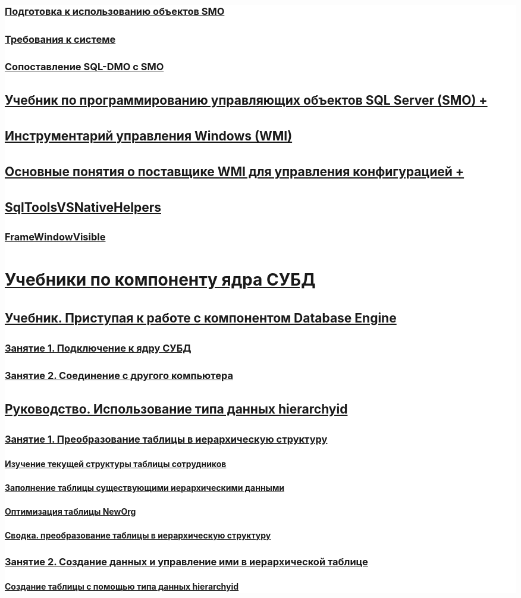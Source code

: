 ### [Подготовка к использованию объектов SMO](../database-engine/dev-guide/preparing-to-use-smo.md)
### [Требования к системе](../database-engine/dev-guide/system-requirements.md)
### [Сопоставление SQL-DMO с SMO](../database-engine/dev-guide/sql-dmo-mapping-to-smo.md)
## [Учебник по программированию управляющих объектов SQL Server (SMO) +](server-management-objects-smo/sql-server-management-objects-smo-programming-guide.md)
## [Инструментарий управления Windows (WMI)](../database-engine/dev-guide/windows-management-instrumentation.md)
## [Основные понятия о поставщике WMI для управления конфигурацией +](wmi-provider-configuration/wmi-provider-for-configuration-management.md)
## [SqlToolsVSNativeHelpers](sqltoolsvsnativehelpers.md)
### [FrameWindowVisible](sqltoolsvsnativehelpers-framewindowvisible.md)
# [Учебники по компоненту ядра СУБД](database-engine-tutorials.md)
## [Учебник. Приступая к работе с компонентом Database Engine](tutorial-getting-started-with-the-database-engine.md)
### [Занятие 1. Подключение к ядру СУБД](lesson-1-connecting-to-the-database-engine.md)
### [Занятие 2. Соединение с другого компьютера](lesson-2-connecting-from-another-computer.md)
## [Руководство. Использование типа данных hierarchyid](tables/tutorial-using-the-hierarchyid-data-type.md)
### [Занятие 1. Преобразование таблицы в иерархическую структуру](tables/lesson-1-converting-a-table-to-a-hierarchical-structure.md)
#### [Изучение текущей структуры таблицы сотрудников](tables/lesson-1-1-examining-the-current-structure-of-the-employee-table.md)
#### [Заполнение таблицы существующими иерархическими данными](tables/lesson-1-2-populating-a-table-with-existing-hierarchical-data.md)
#### [Оптимизация таблицы NewOrg](tables/lesson-1-3-optimizing-the-neworg-table.md)
#### [Сводка. преобразование таблицы в иерархическую структуру](tables/lesson-1-4-summary-converting-a-table-to-a-hierarchical-structure.md)
### [Занятие 2. Создание данных и управление ими в иерархической таблице](tables/lesson-2-creating-and-managing-data-in-a-hierarchical-table.md)
#### [Создание таблицы с помощью типа данных hierarchyid](tables/lesson-2-1-creating-a-table-using-the-hierarchyid-data-type.md)